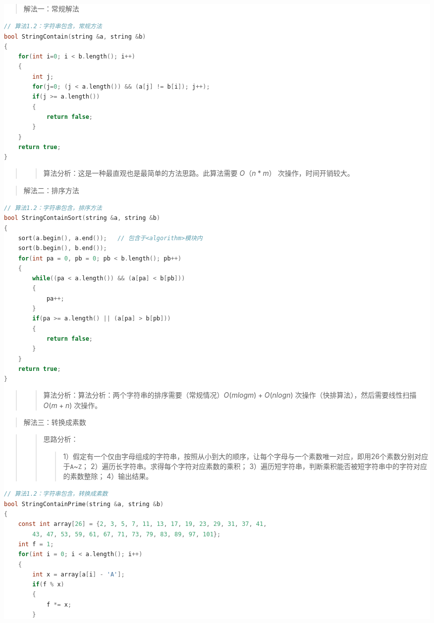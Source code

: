 > 解法一：常规解法

```c
// 算法1.2：字符串包含，常规方法
bool StringContain(string &a, string &b)
{
	for(int i=0; i < b.length(); i++)
	{
		int j;
		for(j=0; (j < a.length()) && (a[j] != b[i]); j++);
		if(j >= a.length())
		{
			return false;
		}
	}
	return true;
}
```

>> 算法分析：这是一种最直观也是最简单的方法思路。此算法需要 $O（n*m）$ 次操作，时间开销较大。

> 解法二：排序方法

```c
// 算法1.2：字符串包含，排序方法
bool StringContainSort(string &a, string &b)
{
	sort(a.begin(), a.end());   // 包含于<algorithm>模块内
	sort(b.begin(), b.end());
	for(int pa = 0, pb = 0; pb < b.length(); pb++)
	{
		while((pa < a.length()) && (a[pa] < b[pb]))
		{
			pa++;
		}
		if(pa >= a.length() || (a[pa] > b[pb]))
		{
			return false;
		}
	}
	return true;
}
```

>> 算法分析：算法分析：两个字符串的排序需要（常规情况）$O(m log m)+O(n log n)$ 次操作（快排算法），然后需要线性扫描 $O(m+n)$ 次操作。

> 解法三：转换成素数

>> 思路分析：
>>> 1）假定有一个仅由字母组成的字符串，按照从小到大的顺序，让每个字母与一个素数唯一对应，即用26个素数分别对应于`A`~`Z`；
>>> 2）遍历长字符串。求得每个字符对应素数的乘积；
>>> 3）遍历短字符串，判断乘积能否被短字符串中的字符对应的素数整除；
>>> 4）输出结果。

```c
// 算法1.2：字符串包含，转换成素数
bool StringContainPrime(string &a, string &b)
{
	const int array[26] = {2, 3, 5, 7, 11, 13, 17, 19, 23, 29, 31, 37, 41, 
		43, 47, 53, 59, 61, 67, 71, 73, 79, 83, 89, 97, 101};
	int f = 1;
	for(int i = 0; i < a.length(); i++)
	{
		int x = array[a[i] - 'A'];
		if(f % x)
		{
			f *= x;
		}
```